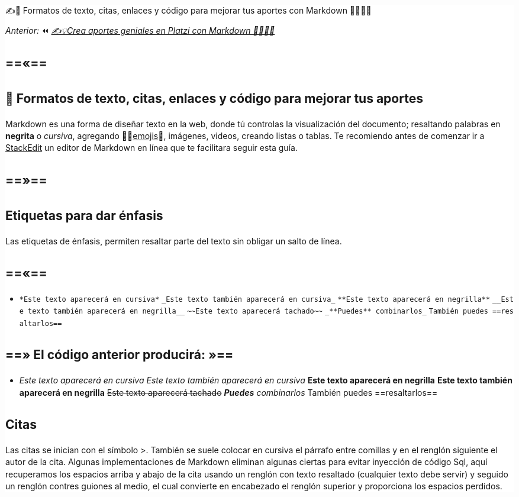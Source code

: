 ✍️📖 Formatos de texto, citas, enlaces y código para mejorar tus aportes con Markdown 👨‍🎨👩‍🎨

_Anterior:_ ⏪ [_✍️💡Crea aportes geniales en Platzi con Markdown 👨‍🎨👩‍🎨_](https://platzi.com/blog/crea-aportes-geniales-en-platzi-con-markdown/ "✍️💡 Crea aportes geniales en Platzi con Markdown 👨‍🎨👩‍🎨")


==«==
---


## 📖 Formatos de texto, citas, enlaces y código para mejorar tus aportes

Markdown es una forma de diseñar texto en la web, donde tú controlas la visualización del documento; resaltando palabras en **negrita** o _cursiva_, agregando 👨‍🚀[emojis](https://platzi.com/comunidad/emojis-y-mas-emojis-con-estilo-en-markdown/)🚀, imágenes, videos, creando listas o tablas. Te recomiendo antes de comenzar ir a [StackEdit](https://stackedit.io/app#)  un editor de Markdown en línea que te facilitara seguir esta guía.


==»==
---


## Etiquetas para dar énfasis

Las etiquetas de énfasis, permiten resaltar parte del texto sin obligar un salto de línea.


==«==
---
* `*Este texto aparecerá en cursiva*`
 `_Este texto también aparecerá en cursiva_`
 `**Este texto aparecerá en negrilla**`
 `__Este texto también aparecerá en negrilla__`
 `~~Este texto aparecerá tachado~~`
 `_**Puedes** combinarlos_`
 `También puedes ==resaltarlos==`


==» El código anterior producirá: »==
---


* *Este texto aparecerá en cursiva*
 _Este texto también aparecerá en cursiva_
 **Este texto aparecerá en negrilla**
 __Este texto también aparecerá en negrilla__
 ~~Este texto aparecerá tachado~~
 _**Puedes** combinarlos_
  También puedes ==resaltarlos==
 
## Citas

Las citas se inician con el símbolo >. También se suele colocar en cursiva el párrafo entre comillas y en el renglón siguiente el autor de la cita. Algunas implementaciones de Markdown eliminan algunas ciertas para evitar inyección de código Sql, aquí recuperamos los espacios arriba y abajo de la cita usando un renglón con texto resaltado  (cualquier texto debe servir) y seguido un renglón contres guiones al medio, el cual convierte en encabezado el renglón superior y proporciona los espacios perdidos.
